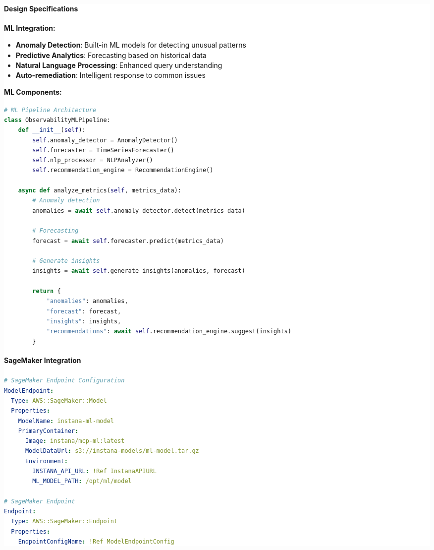 #### Design Specifications

**ML Integration:**
- **Anomaly Detection**: Built-in ML models for detecting unusual patterns
- **Predictive Analytics**: Forecasting based on historical data
- **Natural Language Processing**: Enhanced query understanding
- **Auto-remediation**: Intelligent response to common issues

**ML Components:**
```python
# ML Pipeline Architecture
class ObservabilityMLPipeline:
    def __init__(self):
        self.anomaly_detector = AnomalyDetector()
        self.forecaster = TimeSeriesForecaster()
        self.nlp_processor = NLPAnalyzer()
        self.recommendation_engine = RecommendationEngine()
    
    async def analyze_metrics(self, metrics_data):
        # Anomaly detection
        anomalies = await self.anomaly_detector.detect(metrics_data)
        
        # Forecasting
        forecast = await self.forecaster.predict(metrics_data)
        
        # Generate insights
        insights = await self.generate_insights(anomalies, forecast)
        
        return {
            "anomalies": anomalies,
            "forecast": forecast,
            "insights": insights,
            "recommendations": await self.recommendation_engine.suggest(insights)
        }
```

#### SageMaker Integration
```yaml
# SageMaker Endpoint Configuration
ModelEndpoint:
  Type: AWS::SageMaker::Model
  Properties:
    ModelName: instana-ml-model
    PrimaryContainer:
      Image: instana/mcp-ml:latest
      ModelDataUrl: s3://instana-models/ml-model.tar.gz
      Environment:
        INSTANA_API_URL: !Ref InstanaAPIURL
        ML_MODEL_PATH: /opt/ml/model

# SageMaker Endpoint
Endpoint:
  Type: AWS::SageMaker::Endpoint
  Properties:
    EndpointConfigName: !Ref ModelEndpointConfig
```
